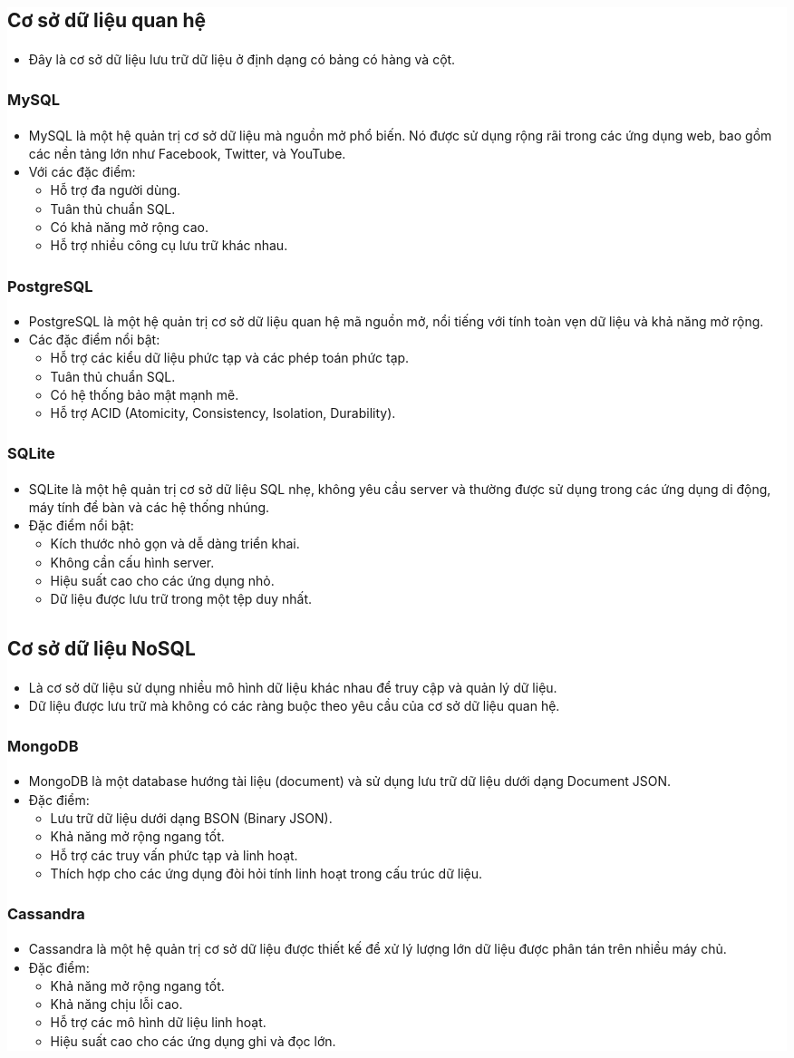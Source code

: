 ## Cơ sở dữ liệu quan hệ 
- Đây là cơ sở dữ liệu lưu trữ dữ liệu ở định dạng có bảng có hàng và cột.

### MySQL
- MySQL là một hệ quản trị cơ sở dữ liệu mà nguồn mở phổ biến. Nó được sử dụng rộng rãi trong các ứng dụng web, bao gồm các nền tảng lớn như Facebook, Twitter, và YouTube.
- Với các đặc điểm:
  + Hỗ trợ đa người dùng.
  + Tuân thủ chuẩn SQL.
  + Có khả năng mở rộng cao.
  + Hỗ trợ nhiều công cụ lưu trữ khác nhau.

### PostgreSQL
- PostgreSQL là một hệ quản trị cơ sở dữ liệu quan hệ mã nguồn mở, nổi tiếng với tính toàn vẹn dữ liệu và khả năng mở rộng.
- Các đặc điểm nổi bật:
  + Hỗ trợ các kiểu dữ liệu phức tạp và các phép toán phức tạp. 
  + Tuân thủ chuẩn SQL. 
  + Có hệ thống bảo mật mạnh mẽ. 
  + Hỗ trợ ACID (Atomicity, Consistency, Isolation, Durability).

### SQLite
- SQLite là một hệ quản trị cơ sở dữ liệu SQL nhẹ, không yêu cầu server và thường được sử dụng trong các ứng dụng di động, máy tính để bàn và các hệ thống nhúng.
- Đặc điểm nổi bật:
  + Kích thước nhỏ gọn và dễ dàng triển khai.
  + Không cần cấu hình server.
  + Hiệu suất cao cho các ứng dụng nhỏ.
  + Dữ liệu được lưu trữ trong một tệp duy nhất.

## Cơ sở dữ liệu NoSQL
- Là cơ sở dữ liệu sử dụng nhiều mô hình dữ liệu khác nhau để truy cập và quản lý dữ liệu.
- Dữ liệu được lưu trữ mà không có các ràng buộc theo yêu cầu của cơ sở dữ liệu quan hệ.

### MongoDB
- MongoDB là một database hướng tài liệu (document) và sử dụng lưu trữ dữ liệu dưới dạng Document JSON.
- Đặc điểm:
  + Lưu trữ dữ liệu dưới dạng BSON (Binary JSON).
  + Khả năng mở rộng ngang tốt.
  + Hỗ trợ các truy vấn phức tạp và linh hoạt.
  + Thích hợp cho các ứng dụng đòi hỏi tính linh hoạt trong cấu trúc dữ liệu.

### Cassandra
- Cassandra là một hệ quản trị cơ sở dữ liệu được thiết kế để xử lý lượng lớn dữ liệu được phân tán trên nhiều máy chủ.
- Đặc điểm:
  + Khả năng mở rộng ngang tốt.
  + Khả năng chịu lỗi cao.
  + Hỗ trợ các mô hình dữ liệu linh hoạt.
  + Hiệu suất cao cho các ứng dụng ghi và đọc lớn.
